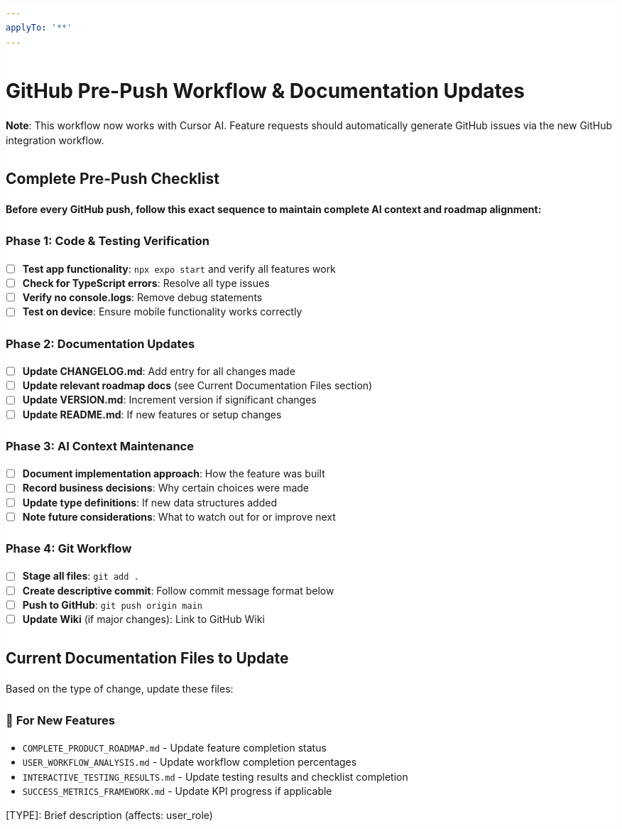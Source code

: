 ```yaml
---
applyTo: '**'
---
```


# GitHub Pre-Push Workflow & Documentation Updates

**Note**: This workflow now works with Cursor AI. Feature requests should automatically generate GitHub issues via the new GitHub integration workflow.

## Complete Pre-Push Checklist

**Before every GitHub push, follow this exact sequence to maintain complete AI context and roadmap alignment:**

### Phase 1: Code & Testing Verification

- [ ] **Test app functionality**: `npx expo start` and verify all features work
- [ ] **Check for TypeScript errors**: Resolve all type issues
- [ ] **Verify no console.logs**: Remove debug statements
- [ ] **Test on device**: Ensure mobile functionality works correctly

### Phase 2: Documentation Updates

- [ ] **Update CHANGELOG.md**: Add entry for all changes made
- [ ] **Update relevant roadmap docs** (see Current Documentation Files section)
- [ ] **Update VERSION.md**: Increment version if significant changes
- [ ] **Update README.md**: If new features or setup changes

### Phase 3: AI Context Maintenance

- [ ] **Document implementation approach**: How the feature was built
- [ ] **Record business decisions**: Why certain choices were made
- [ ] **Update type definitions**: If new data structures added
- [ ] **Note future considerations**: What to watch out for or improve next

### Phase 4: Git Workflow

- [ ] **Stage all files**: `git add .`
- [ ] **Create descriptive commit**: Follow commit message format below
- [ ] **Push to GitHub**: `git push origin main`
- [ ] **Update Wiki** (if major changes): Link to GitHub Wiki

## Current Documentation Files to Update

Based on the type of change, update these files:

### 🚀 **For New Features**

- `COMPLETE_PRODUCT_ROADMAP.md` - Update feature completion status
- `USER_WORKFLOW_ANALYSIS.md` - Update workflow completion percentages
- `INTERACTIVE_TESTING_RESULTS.md` - Update testing results and checklist completion
- `SUCCESS_METRICS_FRAMEWORK.md` - Update KPI progress if applicable


[TYPE]: Brief description (affects: user_role)